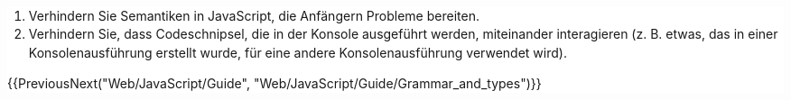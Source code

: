 1. Verhindern Sie Semantiken in JavaScript, die Anfängern Probleme bereiten.
2. Verhindern Sie, dass Codeschnipsel, die in der Konsole ausgeführt werden, miteinander interagieren (z. B. etwas, das in einer Konsolenausführung erstellt wurde, für eine andere Konsolenausführung verwendet wird).

{{PreviousNext("Web/JavaScript/Guide", "Web/JavaScript/Guide/Grammar_and_types")}}

